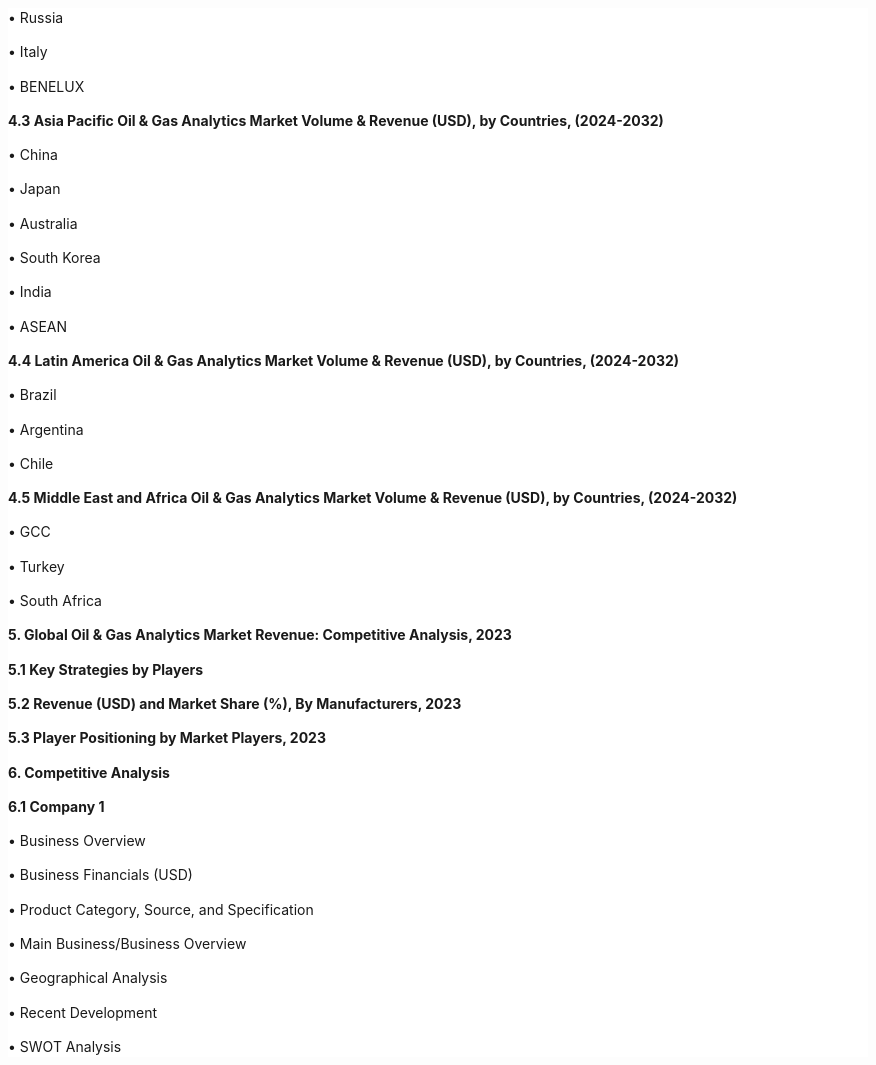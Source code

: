 • Russia

• Italy

• BENELUX

<strong>4.3 Asia Pacific Oil & Gas Analytics Market Volume &amp; Revenue (USD), by Countries, (2024-2032)</strong>

• China

• Japan

• Australia

• South Korea

• India

• ASEAN

<strong>4.4 Latin America Oil & Gas Analytics Market Volume &amp; Revenue (USD), by Countries, (2024-2032)</strong>

• Brazil

• Argentina

• Chile

<strong>4.5 Middle East and Africa Oil & Gas Analytics Market Volume &amp; Revenue (USD), by Countries, (2024-2032)</strong>

• GCC

• Turkey

• South Africa

<strong>5. Global Oil & Gas Analytics Market Revenue: Competitive Analysis, 2023</strong>

<strong>5.1 Key Strategies by Players</strong>

<strong>5.2 Revenue (USD) and Market Share (%), By Manufacturers, 2023</strong>

<strong>5.3 Player Positioning by Market Players, 2023</strong>

<strong>6. Competitive Analysis</strong>

<strong>6.1 Company 1</strong>

• Business Overview

• Business Financials (USD)

• Product Category, Source, and Specification

• Main Business/Business Overview

• Geographical Analysis

• Recent Development

• SWOT Analysis
